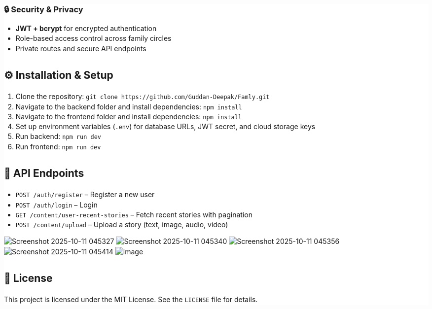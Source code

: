 <h3>🔒 Security & Privacy</h3>
<ul>
  <li><b>JWT + bcrypt</b> for encrypted authentication</li>
  <li>Role-based access control across family circles</li>
  <li>Private routes and secure API endpoints</li>
</ul>


<h2>⚙️ Installation & Setup</h2>
<ol>
  <li>Clone the repository: <code>git clone https://github.com/Guddan-Deepak/Famly.git</code></li>
  <li>Navigate to the backend folder and install dependencies: <code>npm install</code></li>
  <li>Navigate to the frontend folder and install dependencies: <code>npm install</code></li>
  <li>Set up environment variables (<code>.env</code>) for database URLs, JWT secret, and cloud storage keys</li>
  <li>Run backend: <code>npm run dev</code></li>
  <li>Run frontend: <code>npm run dev</code></li>
</ol>
<h2>📡 API Endpoints</h2>
<ul>
  <li><code>POST /auth/register</code> – Register a new user</li>
  <li><code>POST /auth/login</code> – Login</li>
  <li><code>GET /content/user-recent-stories</code> – Fetch recent stories with pagination</li>
  <li><code>POST /content/upload</code> – Upload a story (text, image, audio, video)</li>
</ul>
<img width="1896" height="870" alt="Screenshot 2025-10-11 045327" src="https://github.com/user-attachments/assets/f2364b39-36bb-4894-b019-af513797a153" />
<img width="1884" height="853" alt="Screenshot 2025-10-11 045340" src="https://github.com/user-attachments/assets/2c1faa44-bf36-4a46-a91e-d9fa8254fff4" />
<img width="1722" height="864" alt="Screenshot 2025-10-11 045356" src="https://github.com/user-attachments/assets/d18f399e-b219-4ee3-888b-c90f1239d68a" />
<img width="1513" height="857" alt="Screenshot 2025-10-11 045414" src="https://github.com/user-attachments/assets/68e90fe0-16ef-42cd-98a1-d5aab8d6c6fa" />
<img width="1853" height="855" alt="image" src="https://github.com/user-attachments/assets/d7ab18b5-b30f-40c4-b963-dac5ebfa2673" />

<h2>📄 License</h2>
<p>This project is licensed under the MIT License. See the <code>LICENSE</code> file for details.</p>

